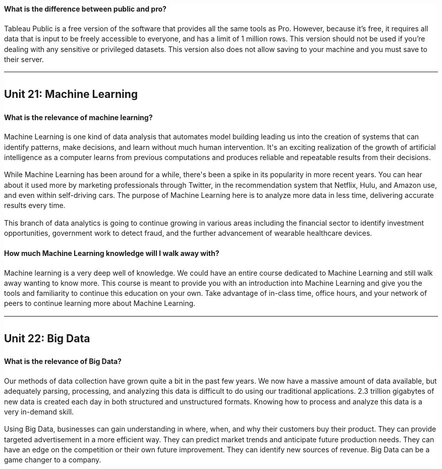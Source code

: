 #### What is the difference between public and pro?

Tableau Public is a free version of the software that provides all the same tools as Pro. However, because it’s free, it requires all data that is input to be freely accessible to everyone, and has a limit of 1 million rows. This version should not be used if you’re dealing with any sensitive or privileged datasets. This version also does not allow saving to your machine and you must save to their server.

- - -

## Unit 21: Machine Learning

#### What is the relevance of machine learning?

Machine Learning is one kind of data analysis that automates model building leading us into the creation of systems that can identify patterns, make decisions, and learn without much human intervention. It's an exciting realization of the growth of artificial intelligence as a computer learns from previous computations and produces reliable and repeatable results from their decisions.

While Machine Learning has been around for a while, there's been a spike in its popularity in more recent years. You can hear about it used more by marketing professionals through Twitter, in the recommendation system that Netflix, Hulu, and Amazon use, and even within self-driving cars. The purpose of Machine Learning here is to analyze more data in less time, delivering accurate results every time.

This branch of data analytics is going to continue growing in various areas including the financial sector to identify investment opportunities, government work to detect fraud, and the further advancement of wearable healthcare devices.

#### How much Machine Learning knowledge will I walk away with?

Machine learning is a very deep well of knowledge. We could have an entire course dedicated to Machine Learning and still walk away wanting to know more. This course is meant to provide you with an introduction into Machine Learning and give you the tools and familiarity to continue this education on your own. Take advantage of in-class time, office hours, and your network of peers to continue learning more about Machine Learning.

- - -

## Unit 22: Big Data

#### What is the relevance of Big Data?

Our methods of data collection have grown quite a bit in the past few years. We now have a massive amount of data available, but adequately parsing, processing, and analyzing this data is difficult to do using our traditional applications. 2.3 trillion gigabytes of new data is created each day in both structured and unstructured formats. Knowing how to process and analyze this data is a very in-demand skill.

Using Big Data, businesses can gain understanding in where, when, and why their customers buy their product. They can provide targeted advertisement in a more efficient way. They can predict market trends and anticipate future production needs. They can have an edge on the competition or their own future improvement. They can identify new sources of revenue. Big Data can be a game changer to a company.

